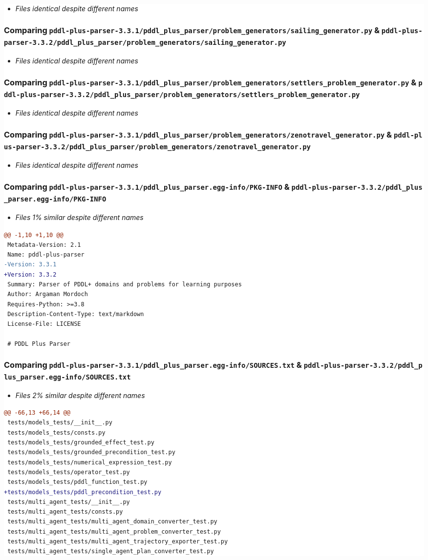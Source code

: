  * *Files identical despite different names*

### Comparing `pddl-plus-parser-3.3.1/pddl_plus_parser/problem_generators/sailing_generator.py` & `pddl-plus-parser-3.3.2/pddl_plus_parser/problem_generators/sailing_generator.py`

 * *Files identical despite different names*

### Comparing `pddl-plus-parser-3.3.1/pddl_plus_parser/problem_generators/settlers_problem_generator.py` & `pddl-plus-parser-3.3.2/pddl_plus_parser/problem_generators/settlers_problem_generator.py`

 * *Files identical despite different names*

### Comparing `pddl-plus-parser-3.3.1/pddl_plus_parser/problem_generators/zenotravel_generator.py` & `pddl-plus-parser-3.3.2/pddl_plus_parser/problem_generators/zenotravel_generator.py`

 * *Files identical despite different names*

### Comparing `pddl-plus-parser-3.3.1/pddl_plus_parser.egg-info/PKG-INFO` & `pddl-plus-parser-3.3.2/pddl_plus_parser.egg-info/PKG-INFO`

 * *Files 1% similar despite different names*

```diff
@@ -1,10 +1,10 @@
 Metadata-Version: 2.1
 Name: pddl-plus-parser
-Version: 3.3.1
+Version: 3.3.2
 Summary: Parser of PDDL+ domains and problems for learning purposes
 Author: Argaman Mordoch
 Requires-Python: >=3.8
 Description-Content-Type: text/markdown
 License-File: LICENSE
 
 # PDDL Plus Parser
```

### Comparing `pddl-plus-parser-3.3.1/pddl_plus_parser.egg-info/SOURCES.txt` & `pddl-plus-parser-3.3.2/pddl_plus_parser.egg-info/SOURCES.txt`

 * *Files 2% similar despite different names*

```diff
@@ -66,13 +66,14 @@
 tests/models_tests/__init__.py
 tests/models_tests/consts.py
 tests/models_tests/grounded_effect_test.py
 tests/models_tests/grounded_precondition_test.py
 tests/models_tests/numerical_expression_test.py
 tests/models_tests/operator_test.py
 tests/models_tests/pddl_function_test.py
+tests/models_tests/pddl_precondition_test.py
 tests/multi_agent_tests/__init__.py
 tests/multi_agent_tests/consts.py
 tests/multi_agent_tests/multi_agent_domain_converter_test.py
 tests/multi_agent_tests/multi_agent_problem_converter_test.py
 tests/multi_agent_tests/multi_agent_trajectory_exporter_test.py
 tests/multi_agent_tests/single_agent_plan_converter_test.py
```
